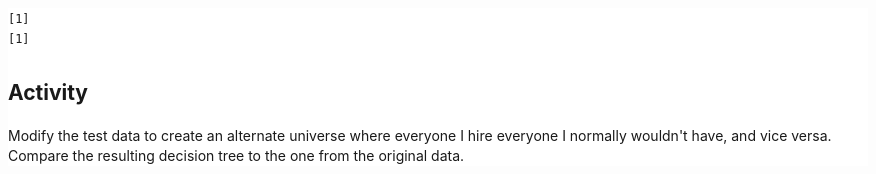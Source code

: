    [1]
    [1]


## Activity

Modify the test data to create an alternate universe where everyone I hire everyone I normally wouldn't have, and vice versa. Compare the resulting decision tree to the one from the original data.
